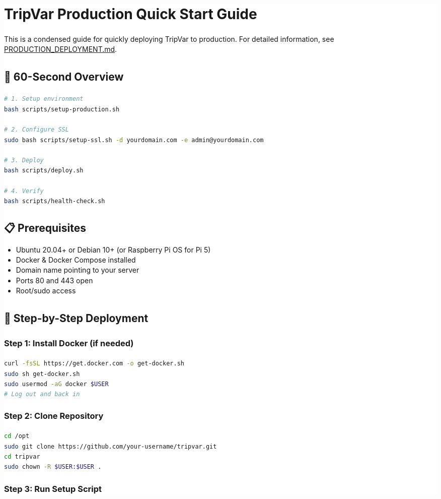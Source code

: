 # TripVar Production Quick Start Guide

This is a condensed guide for quickly deploying TripVar to production. For detailed information, see [PRODUCTION_DEPLOYMENT.md](PRODUCTION_DEPLOYMENT.md).

## 🚀 60-Second Overview

```bash
# 1. Setup environment
bash scripts/setup-production.sh

# 2. Configure SSL
sudo bash scripts/setup-ssl.sh -d yourdomain.com -e admin@yourdomain.com

# 3. Deploy
bash scripts/deploy.sh

# 4. Verify
bash scripts/health-check.sh
```

## 📋 Prerequisites

- Ubuntu 20.04+ or Debian 10+ (or Raspberry Pi OS for Pi 5)
- Docker & Docker Compose installed
- Domain name pointing to your server
- Ports 80 and 443 open
- Root/sudo access

## 🔧 Step-by-Step Deployment

### Step 1: Install Docker (if needed)

```bash
curl -fsSL https://get.docker.com -o get-docker.sh
sudo sh get-docker.sh
sudo usermod -aG docker $USER
# Log out and back in
```

### Step 2: Clone Repository

```bash
cd /opt
sudo git clone https://github.com/your-username/tripvar.git
cd tripvar
sudo chown -R $USER:$USER .
```

### Step 3: Run Setup Script
